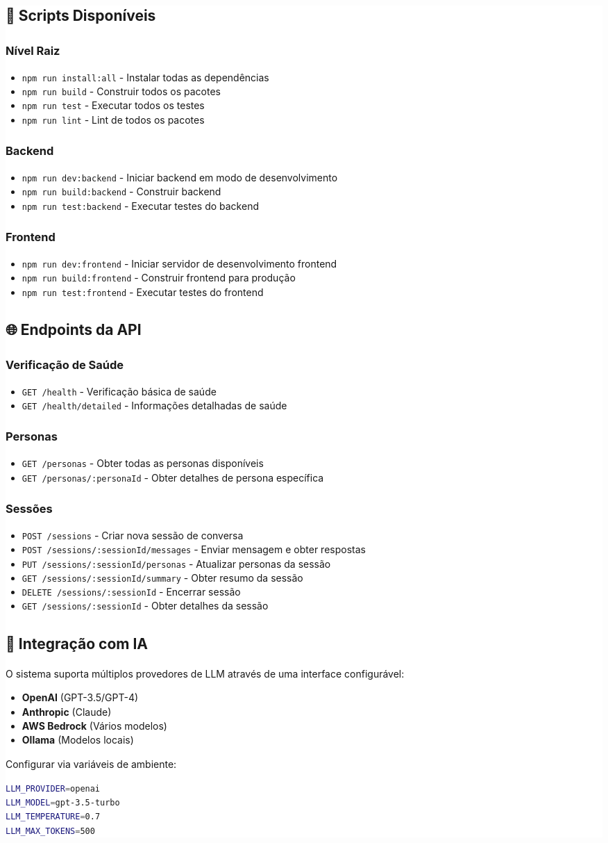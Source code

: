 ## 🔧 Scripts Disponíveis

### Nível Raiz
- `npm run install:all` - Instalar todas as dependências
- `npm run build` - Construir todos os pacotes
- `npm run test` - Executar todos os testes
- `npm run lint` - Lint de todos os pacotes

### Backend
- `npm run dev:backend` - Iniciar backend em modo de desenvolvimento
- `npm run build:backend` - Construir backend
- `npm run test:backend` - Executar testes do backend

### Frontend
- `npm run dev:frontend` - Iniciar servidor de desenvolvimento frontend
- `npm run build:frontend` - Construir frontend para produção
- `npm run test:frontend` - Executar testes do frontend

## 🌐 Endpoints da API

### Verificação de Saúde
- `GET /health` - Verificação básica de saúde
- `GET /health/detailed` - Informações detalhadas de saúde

### Personas
- `GET /personas` - Obter todas as personas disponíveis
- `GET /personas/:personaId` - Obter detalhes de persona específica

### Sessões
- `POST /sessions` - Criar nova sessão de conversa
- `POST /sessions/:sessionId/messages` - Enviar mensagem e obter respostas
- `PUT /sessions/:sessionId/personas` - Atualizar personas da sessão
- `GET /sessions/:sessionId/summary` - Obter resumo da sessão
- `DELETE /sessions/:sessionId` - Encerrar sessão
- `GET /sessions/:sessionId` - Obter detalhes da sessão

## 🤖 Integração com IA

O sistema suporta múltiplos provedores de LLM através de uma interface configurável:

- **OpenAI** (GPT-3.5/GPT-4)
- **Anthropic** (Claude)
- **AWS Bedrock** (Vários modelos)
- **Ollama** (Modelos locais)

Configurar via variáveis de ambiente:
```bash
LLM_PROVIDER=openai
LLM_MODEL=gpt-3.5-turbo
LLM_TEMPERATURE=0.7
LLM_MAX_TOKENS=500
```
